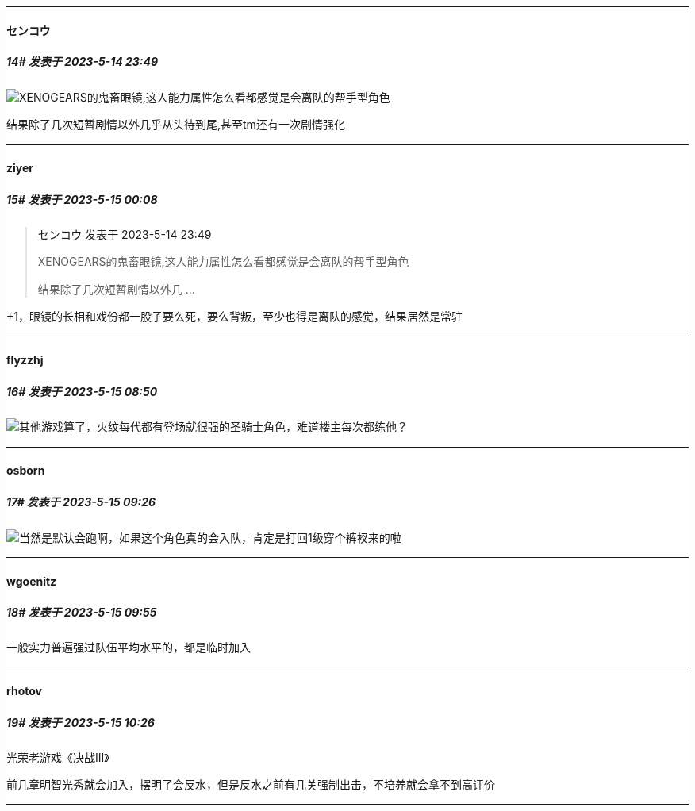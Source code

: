 *****

####  センコウ  
##### 14#       发表于 2023-5-14 23:49

<img src="https://static.saraba1st.com/image/smiley/face2017/037.png" referrerpolicy="no-referrer">XENOGEARS的鬼畜眼镜,这人能力属性怎么看都感觉是会离队的帮手型角色

结果除了几次短暂剧情以外几乎从头待到尾,甚至tm还有一次剧情强化

*****

####  ziyer  
##### 15#       发表于 2023-5-15 00:08

<blockquote><a href="httphttps://bbs.saraba1st.com/2b/forum.php?mod=redirect&amp;goto=findpost&amp;pid=60845984&amp;ptid=2134282" target="_blank">センコウ 发表于 2023-5-14 23:49</a>

XENOGEARS的鬼畜眼镜,这人能力属性怎么看都感觉是会离队的帮手型角色

结果除了几次短暂剧情以外几 ...</blockquote>
+1，眼镜的长相和戏份都一股子要么死，要么背叛，至少也得是离队的感觉，结果居然是常驻

*****

####  flyzzhj  
##### 16#       发表于 2023-5-15 08:50

<img src="https://static.saraba1st.com/image/smiley/face2017/066.png" referrerpolicy="no-referrer">其他游戏算了，火纹每代都有登场就很强的圣骑士角色，难道楼主每次都练他？

*****

####  osborn  
##### 17#       发表于 2023-5-15 09:26

<img src="https://static.saraba1st.com/image/smiley/face2017/067.png" referrerpolicy="no-referrer">当然是默认会跑啊，如果这个角色真的会入队，肯定是打回1级穿个裤衩来的啦

*****

####  wgoenitz  
##### 18#       发表于 2023-5-15 09:55

一般实力普遍强过队伍平均水平的，都是临时加入

*****

####  rhotov  
##### 19#       发表于 2023-5-15 10:26

光荣老游戏《决战III》

前几章明智光秀就会加入，摆明了会反水，但是反水之前有几关强制出击，不培养就会拿不到高评价

*****
